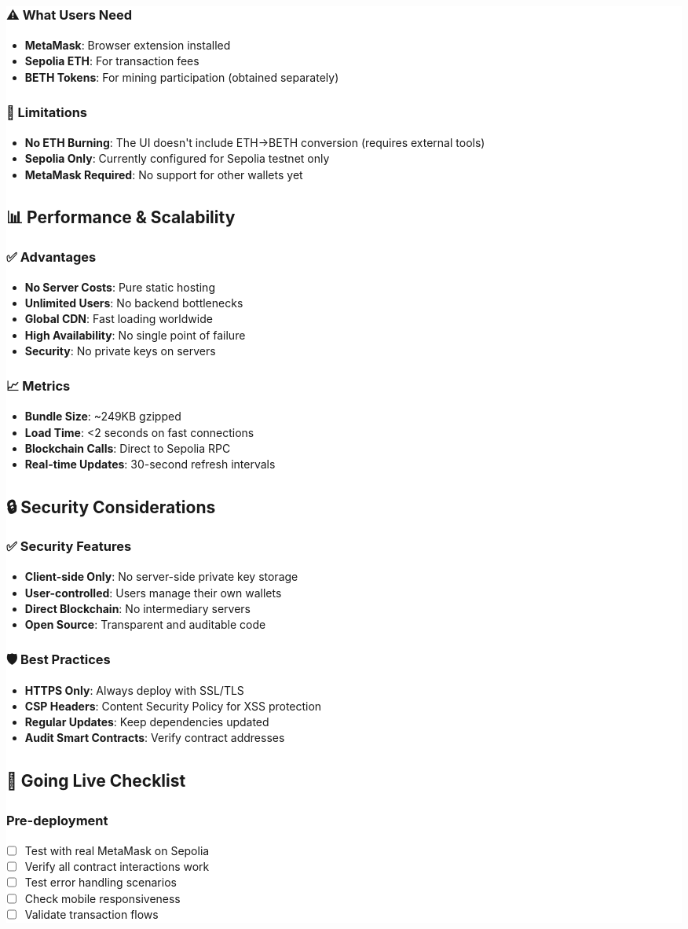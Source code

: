 ### ⚠️ What Users Need
- **MetaMask**: Browser extension installed
- **Sepolia ETH**: For transaction fees
- **BETH Tokens**: For mining participation (obtained separately)

### 🚫 Limitations
- **No ETH Burning**: The UI doesn't include ETH→BETH conversion (requires external tools)
- **Sepolia Only**: Currently configured for Sepolia testnet only
- **MetaMask Required**: No support for other wallets yet

## 📊 Performance & Scalability

### ✅ Advantages
- **No Server Costs**: Pure static hosting
- **Unlimited Users**: No backend bottlenecks
- **Global CDN**: Fast loading worldwide
- **High Availability**: No single point of failure
- **Security**: No private keys on servers

### 📈 Metrics
- **Bundle Size**: ~249KB gzipped
- **Load Time**: <2 seconds on fast connections
- **Blockchain Calls**: Direct to Sepolia RPC
- **Real-time Updates**: 30-second refresh intervals

## 🔒 Security Considerations

### ✅ Security Features
- **Client-side Only**: No server-side private key storage
- **User-controlled**: Users manage their own wallets
- **Direct Blockchain**: No intermediary servers
- **Open Source**: Transparent and auditable code

### 🛡️ Best Practices
- **HTTPS Only**: Always deploy with SSL/TLS
- **CSP Headers**: Content Security Policy for XSS protection
- **Regular Updates**: Keep dependencies updated
- **Audit Smart Contracts**: Verify contract addresses

## 🚀 Going Live Checklist

### Pre-deployment
- [ ] Test with real MetaMask on Sepolia
- [ ] Verify all contract interactions work
- [ ] Test error handling scenarios
- [ ] Check mobile responsiveness
- [ ] Validate transaction flows
